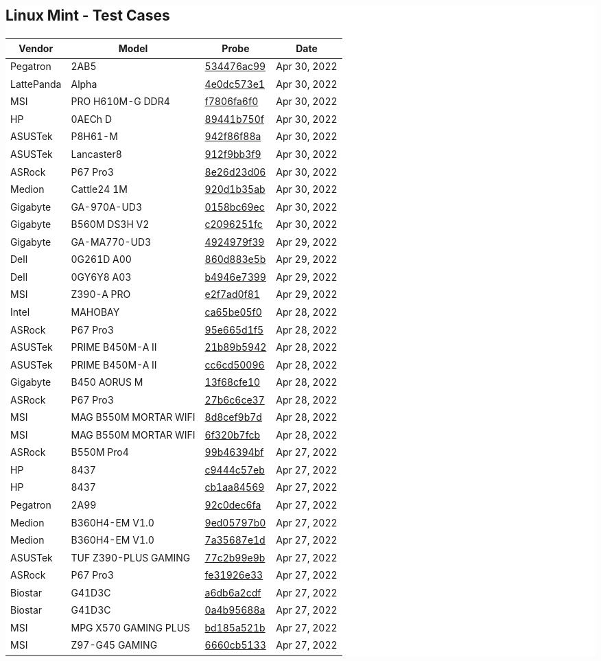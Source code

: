 Linux Mint - Test Cases
-----------------------

| Vendor        | Model                       | Probe                                                      | Date         |
|---------------|-----------------------------|------------------------------------------------------------|--------------|
| Pegatron      | 2AB5                        | [534476ac99](https://linux-hardware.org/?probe=534476ac99) | Apr 30, 2022 |
| LattePanda    | Alpha                       | [4e0dc573e1](https://linux-hardware.org/?probe=4e0dc573e1) | Apr 30, 2022 |
| MSI           | PRO H610M-G DDR4            | [f7806fa6f0](https://linux-hardware.org/?probe=f7806fa6f0) | Apr 30, 2022 |
| HP            | 0AECh D                     | [89441b750f](https://linux-hardware.org/?probe=89441b750f) | Apr 30, 2022 |
| ASUSTek       | P8H61-M                     | [942f86f88a](https://linux-hardware.org/?probe=942f86f88a) | Apr 30, 2022 |
| ASUSTek       | Lancaster8                  | [912f9bb3f9](https://linux-hardware.org/?probe=912f9bb3f9) | Apr 30, 2022 |
| ASRock        | P67 Pro3                    | [8e26d23d06](https://linux-hardware.org/?probe=8e26d23d06) | Apr 30, 2022 |
| Medion        | Cattle24 1M                 | [920d1b35ab](https://linux-hardware.org/?probe=920d1b35ab) | Apr 30, 2022 |
| Gigabyte      | GA-970A-UD3                 | [0158bc69ec](https://linux-hardware.org/?probe=0158bc69ec) | Apr 30, 2022 |
| Gigabyte      | B560M DS3H V2               | [c2096251fc](https://linux-hardware.org/?probe=c2096251fc) | Apr 30, 2022 |
| Gigabyte      | GA-MA770-UD3                | [4924979f39](https://linux-hardware.org/?probe=4924979f39) | Apr 29, 2022 |
| Dell          | 0G261D A00                  | [860d883e5b](https://linux-hardware.org/?probe=860d883e5b) | Apr 29, 2022 |
| Dell          | 0GY6Y8 A03                  | [b4946e7399](https://linux-hardware.org/?probe=b4946e7399) | Apr 29, 2022 |
| MSI           | Z390-A PRO                  | [e2f7ad0f81](https://linux-hardware.org/?probe=e2f7ad0f81) | Apr 29, 2022 |
| Intel         | MAHOBAY                     | [ca65be05f0](https://linux-hardware.org/?probe=ca65be05f0) | Apr 28, 2022 |
| ASRock        | P67 Pro3                    | [95e665d1f5](https://linux-hardware.org/?probe=95e665d1f5) | Apr 28, 2022 |
| ASUSTek       | PRIME B450M-A II            | [21b89b5942](https://linux-hardware.org/?probe=21b89b5942) | Apr 28, 2022 |
| ASUSTek       | PRIME B450M-A II            | [cc6cd50096](https://linux-hardware.org/?probe=cc6cd50096) | Apr 28, 2022 |
| Gigabyte      | B450 AORUS M                | [13f68cfe10](https://linux-hardware.org/?probe=13f68cfe10) | Apr 28, 2022 |
| ASRock        | P67 Pro3                    | [27b6c6ce37](https://linux-hardware.org/?probe=27b6c6ce37) | Apr 28, 2022 |
| MSI           | MAG B550M MORTAR WIFI       | [8d8cef9b7d](https://linux-hardware.org/?probe=8d8cef9b7d) | Apr 28, 2022 |
| MSI           | MAG B550M MORTAR WIFI       | [6f320b7fcb](https://linux-hardware.org/?probe=6f320b7fcb) | Apr 28, 2022 |
| ASRock        | B550M Pro4                  | [99b46394bf](https://linux-hardware.org/?probe=99b46394bf) | Apr 27, 2022 |
| HP            | 8437                        | [c9444c57eb](https://linux-hardware.org/?probe=c9444c57eb) | Apr 27, 2022 |
| HP            | 8437                        | [cb1aa84569](https://linux-hardware.org/?probe=cb1aa84569) | Apr 27, 2022 |
| Pegatron      | 2A99                        | [92c0dec6fa](https://linux-hardware.org/?probe=92c0dec6fa) | Apr 27, 2022 |
| Medion        | B360H4-EM V1.0              | [9ed05797b0](https://linux-hardware.org/?probe=9ed05797b0) | Apr 27, 2022 |
| Medion        | B360H4-EM V1.0              | [7a35687e1d](https://linux-hardware.org/?probe=7a35687e1d) | Apr 27, 2022 |
| ASUSTek       | TUF Z390-PLUS GAMING        | [77c2b99e9b](https://linux-hardware.org/?probe=77c2b99e9b) | Apr 27, 2022 |
| ASRock        | P67 Pro3                    | [fe31926e33](https://linux-hardware.org/?probe=fe31926e33) | Apr 27, 2022 |
| Biostar       | G41D3C                      | [a6db6a2cdf](https://linux-hardware.org/?probe=a6db6a2cdf) | Apr 27, 2022 |
| Biostar       | G41D3C                      | [0a4b95688a](https://linux-hardware.org/?probe=0a4b95688a) | Apr 27, 2022 |
| MSI           | MPG X570 GAMING PLUS        | [bd185a521b](https://linux-hardware.org/?probe=bd185a521b) | Apr 27, 2022 |
| MSI           | Z97-G45 GAMING              | [6660cb5133](https://linux-hardware.org/?probe=6660cb5133) | Apr 27, 2022 |